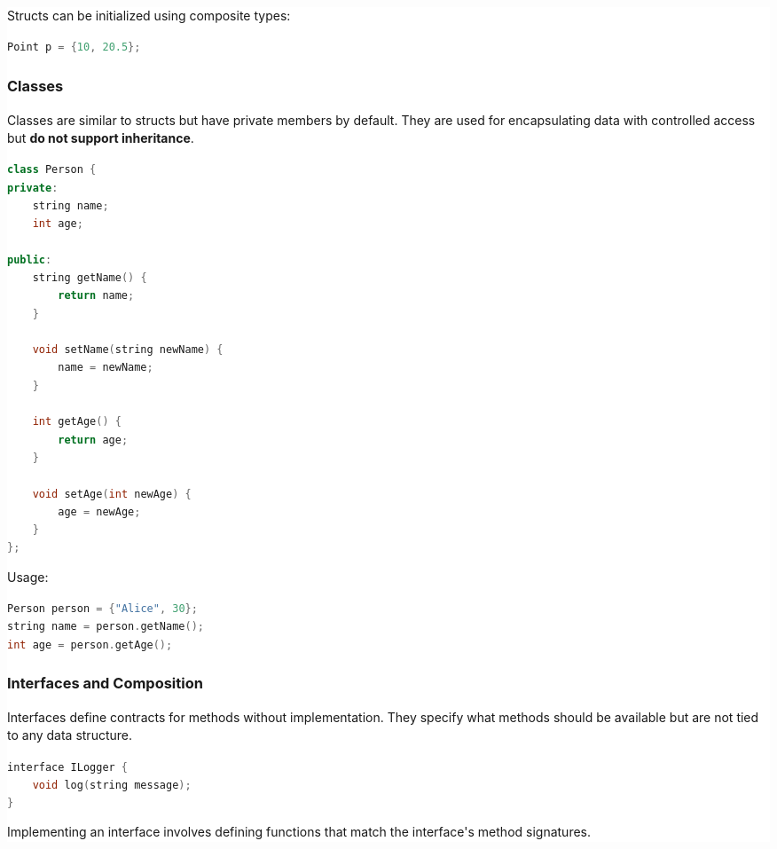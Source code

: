 Structs can be initialized using composite types:

```c++
Point p = {10, 20.5};
```

### Classes

Classes are similar to structs but have private members by default. They are used for encapsulating data with controlled access but **do not support inheritance**.

```c++
class Person {
private:
    string name;
    int age;

public:
    string getName() {
        return name;
    }

    void setName(string newName) {
        name = newName;
    }

    int getAge() {
        return age;
    }

    void setAge(int newAge) {
        age = newAge;
    }
};
```

Usage:

```c++
Person person = {"Alice", 30};
string name = person.getName();
int age = person.getAge();
```

### Interfaces and Composition

Interfaces define contracts for methods without implementation. They specify what methods should be available but are not tied to any data structure.

```c++
interface ILogger {
    void log(string message);
}
```

Implementing an interface involves defining functions that match the interface's method signatures.
